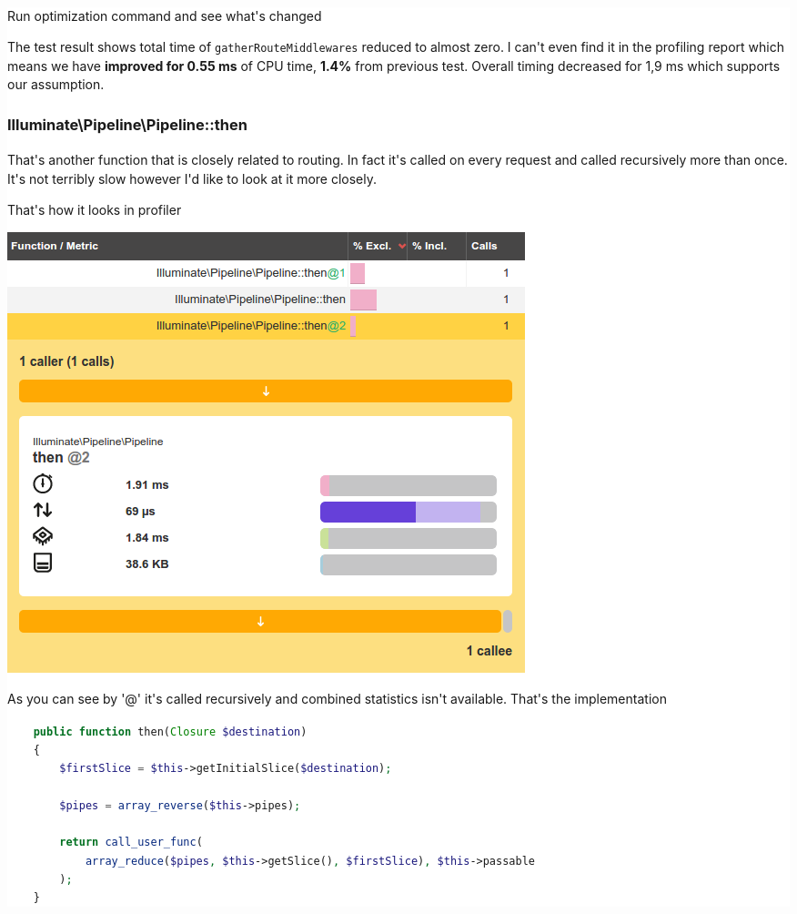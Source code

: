 Run optimization command and see what's changed

The test result shows total time of ```gatherRouteMiddlewares``` reduced to almost zero. I can't even find it in the profiling report which means we have **improved for 0.55 ms** of CPU time, **1.4%** from previous test. Overall timing decreased for 1,9 ms which supports our assumption. 

### Illuminate\Pipeline\Pipeline::then

That's another function that is closely related to routing. In fact it's called on every request and called recursively more than once. It's not terribly slow however I'd like to look at it more closely.

That's how it looks in profiler

![Illuminate\Pipeline\Pipeline::then](/images/Pipeline_Pipeline_then.png)

As you can see by '@' it's called recursively and combined statistics isn't available. That's the implementation

```php
	public function then(Closure $destination)
	{
		$firstSlice = $this->getInitialSlice($destination);

		$pipes = array_reverse($this->pipes);

		return call_user_func(
			array_reduce($pipes, $this->getSlice(), $firstSlice), $this->passable
		);
	}
```
